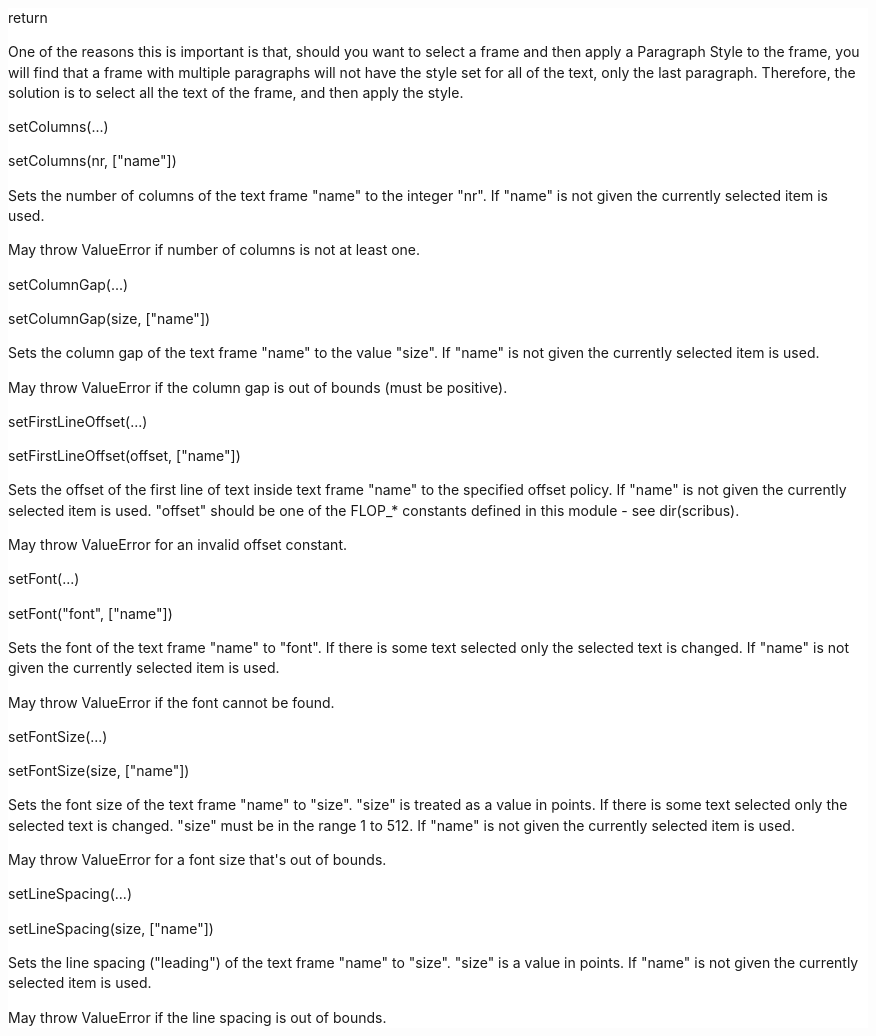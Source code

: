   return

One of the reasons this is important is that, should you want to select a frame and then apply a Paragraph Style to the frame, you will find that a frame with multiple paragraphs will not have the style set for all of the text, only the last paragraph. Therefore, the solution is to select all the text of the frame, and then apply the style. 

setColumns(...)

setColumns(nr, ["name"]) 

Sets the number of columns of the text frame "name" to the integer "nr". If "name" is not given the currently selected item is used.

May throw ValueError if number of columns is not at least one. 

setColumnGap(...)

setColumnGap(size, ["name"]) 

Sets the column gap of the text frame "name" to the value "size". If "name" is not given the currently selected item is used.

May throw ValueError if the column gap is out of bounds (must be positive). 

setFirstLineOffset(...)

setFirstLineOffset(offset, ["name"]) 

Sets the offset of the first line of text inside text frame "name" to the specified offset policy. If "name" is not given the currently selected item is used. "offset" should be one of the FLOP_* constants defined in this module - see dir(scribus).

May throw ValueError for an invalid offset constant. 

setFont(...)

setFont("font", ["name"]) 

Sets the font of the text frame "name" to "font". If there is some text selected only the selected text is changed. If "name" is not given the currently selected item is used.

May throw ValueError if the font cannot be found. 

setFontSize(...)

setFontSize(size, ["name"]) 

Sets the font size of the text frame "name" to "size". "size" is treated as a value in points. If there is some text selected only the selected text is changed. "size" must be in the range 1 to 512. If "name" is not given the currently selected item is used.

May throw ValueError for a font size that's out of bounds. 

setLineSpacing(...)

setLineSpacing(size, ["name"]) 

Sets the line spacing ("leading") of the text frame "name" to "size". "size" is a value in points. If "name" is not given the currently selected item is used.

May throw ValueError if the line spacing is out of bounds. 
